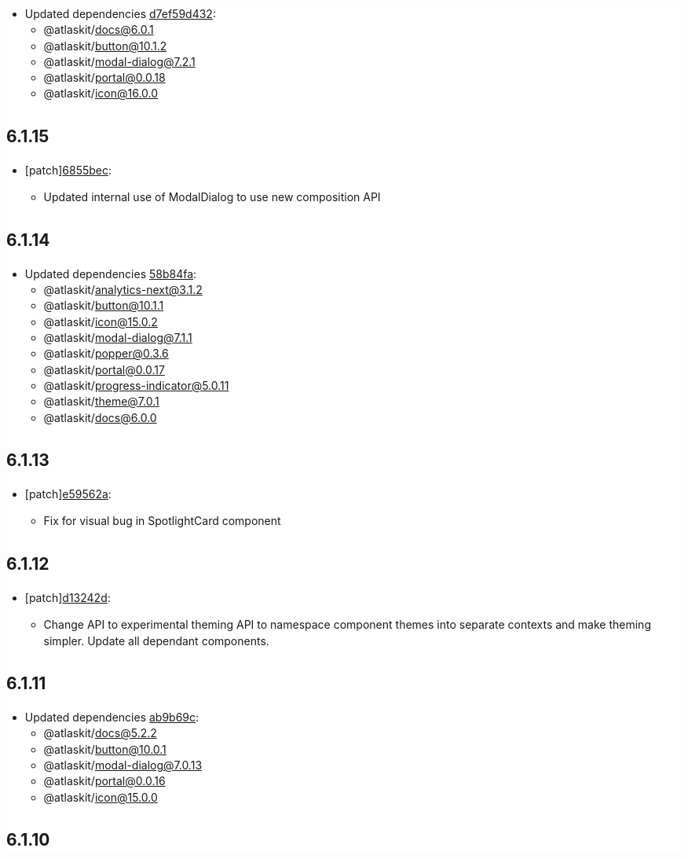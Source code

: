 - Updated dependencies [d7ef59d432](https://bitbucket.org/atlassian/atlaskit-mk-2/commits/d7ef59d432):
  - @atlaskit/docs@6.0.1
  - @atlaskit/button@10.1.2
  - @atlaskit/modal-dialog@7.2.1
  - @atlaskit/portal@0.0.18
  - @atlaskit/icon@16.0.0

## 6.1.15

- [patch][6855bec](https://bitbucket.org/atlassian/atlaskit-mk-2/commits/6855bec):

  - Updated internal use of ModalDialog to use new composition API

## 6.1.14

- Updated dependencies [58b84fa](https://bitbucket.org/atlassian/atlaskit-mk-2/commits/58b84fa):
  - @atlaskit/analytics-next@3.1.2
  - @atlaskit/button@10.1.1
  - @atlaskit/icon@15.0.2
  - @atlaskit/modal-dialog@7.1.1
  - @atlaskit/popper@0.3.6
  - @atlaskit/portal@0.0.17
  - @atlaskit/progress-indicator@5.0.11
  - @atlaskit/theme@7.0.1
  - @atlaskit/docs@6.0.0

## 6.1.13

- [patch][e59562a](https://bitbucket.org/atlassian/atlaskit-mk-2/commits/e59562a):

  - Fix for visual bug in SpotlightCard component

## 6.1.12

- [patch][d13242d](https://bitbucket.org/atlassian/atlaskit-mk-2/commits/d13242d):

  - Change API to experimental theming API to namespace component themes into separate contexts and make theming simpler. Update all dependant components.

## 6.1.11

- Updated dependencies [ab9b69c](https://bitbucket.org/atlassian/atlaskit-mk-2/commits/ab9b69c):
  - @atlaskit/docs@5.2.2
  - @atlaskit/button@10.0.1
  - @atlaskit/modal-dialog@7.0.13
  - @atlaskit/portal@0.0.16
  - @atlaskit/icon@15.0.0

## 6.1.10
